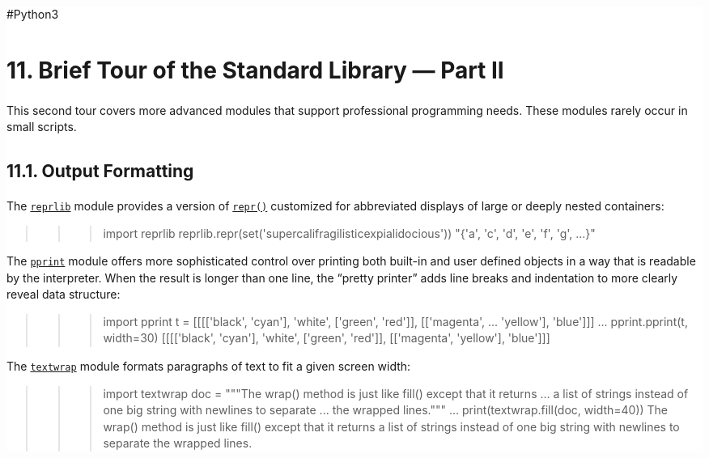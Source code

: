 #Python3
# 11. Brief Tour of the Standard Library — Part II

This second tour covers more advanced modules that support professional programming needs. These modules rarely occur in small scripts.

## 11.1. Output Formatting[](https://docs.python.org/3/tutorial/stdlib2.html#output-formatting "Permalink to this headline")

The [`reprlib`](https://docs.python.org/3/library/reprlib.html#module-reprlib "reprlib: Alternate repr() implementation with size limits.") module provides a version of [`repr()`](https://docs.python.org/3/library/functions.html#repr "repr") customized for abbreviated displays of large or deeply nested containers:

>>>

>>> import reprlib
>>> reprlib.repr(set('supercalifragilisticexpialidocious'))
"{'a', 'c', 'd', 'e', 'f', 'g', ...}"

The [`pprint`](https://docs.python.org/3/library/pprint.html#module-pprint "pprint: Data pretty printer.") module offers more sophisticated control over printing both built-in and user defined objects in a way that is readable by the interpreter. When the result is longer than one line, the “pretty printer” adds line breaks and indentation to more clearly reveal data structure:

>>>

>>> import pprint
>>> t = [[[['black', 'cyan'], 'white', ['green', 'red']], [['magenta',
...     'yellow'], 'blue']]]
...
>>> pprint.pprint(t, width=30)
[[[['black', 'cyan'],
 'white',
 ['green', 'red']],
 [['magenta', 'yellow'],
 'blue']]]

The [`textwrap`](https://docs.python.org/3/library/textwrap.html#module-textwrap "textwrap: Text wrapping and filling") module formats paragraphs of text to fit a given screen width:

>>>

>>> import textwrap
>>> doc = """The wrap() method is just like fill() except that it returns
... a list of strings instead of one big string with newlines to separate
... the wrapped lines."""
...
>>> print(textwrap.fill(doc, width=40))
The wrap() method is just like fill()
except that it returns a list of strings
instead of one big string with newlines
to separate the wrapped lines.
